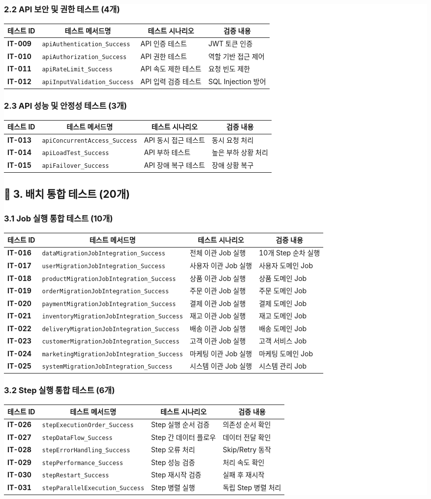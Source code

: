 ### 2.2 API 보안 및 권한 테스트 (4개)
| 테스트 ID | 테스트 메서드명 | 테스트 시나리오 | 검증 내용 |
|-----------|----------------|-----------------|-----------|
| **IT-009** | `apiAuthentication_Success` | API 인증 테스트 | JWT 토큰 인증 |
| **IT-010** | `apiAuthorization_Success` | API 권한 테스트 | 역할 기반 접근 제어 |
| **IT-011** | `apiRateLimit_Success` | API 속도 제한 테스트 | 요청 빈도 제한 |
| **IT-012** | `apiInputValidation_Success` | API 입력 검증 테스트 | SQL Injection 방어 |

### 2.3 API 성능 및 안정성 테스트 (3개)
| 테스트 ID | 테스트 메서드명 | 테스트 시나리오 | 검증 내용 |
|-----------|----------------|-----------------|-----------|
| **IT-013** | `apiConcurrentAccess_Success` | API 동시 접근 테스트 | 동시 요청 처리 |
| **IT-014** | `apiLoadTest_Success` | API 부하 테스트 | 높은 부하 상황 처리 |
| **IT-015** | `apiFailover_Success` | API 장애 복구 테스트 | 장애 상황 복구 |

## 🔄 3. 배치 통합 테스트 (20개)

### 3.1 Job 실행 통합 테스트 (10개)
| 테스트 ID | 테스트 메서드명 | 테스트 시나리오 | 검증 내용 |
|-----------|----------------|-----------------|-----------|
| **IT-016** | `dataMigrationJobIntegration_Success` | 전체 이관 Job 실행 | 10개 Step 순차 실행 |
| **IT-017** | `userMigrationJobIntegration_Success` | 사용자 이관 Job 실행 | 사용자 도메인 Job |
| **IT-018** | `productMigrationJobIntegration_Success` | 상품 이관 Job 실행 | 상품 도메인 Job |
| **IT-019** | `orderMigrationJobIntegration_Success` | 주문 이관 Job 실행 | 주문 도메인 Job |
| **IT-020** | `paymentMigrationJobIntegration_Success` | 결제 이관 Job 실행 | 결제 도메인 Job |
| **IT-021** | `inventoryMigrationJobIntegration_Success` | 재고 이관 Job 실행 | 재고 도메인 Job |
| **IT-022** | `deliveryMigrationJobIntegration_Success` | 배송 이관 Job 실행 | 배송 도메인 Job |
| **IT-023** | `customerMigrationJobIntegration_Success` | 고객 이관 Job 실행 | 고객 서비스 Job |
| **IT-024** | `marketingMigrationJobIntegration_Success` | 마케팅 이관 Job 실행 | 마케팅 도메인 Job |
| **IT-025** | `systemMigrationJobIntegration_Success` | 시스템 이관 Job 실행 | 시스템 관리 Job |

### 3.2 Step 실행 통합 테스트 (6개)
| 테스트 ID | 테스트 메서드명 | 테스트 시나리오 | 검증 내용 |
|-----------|----------------|-----------------|-----------|
| **IT-026** | `stepExecutionOrder_Success` | Step 실행 순서 검증 | 의존성 순서 확인 |
| **IT-027** | `stepDataFlow_Success` | Step 간 데이터 플로우 | 데이터 전달 확인 |
| **IT-028** | `stepErrorHandling_Success` | Step 오류 처리 | Skip/Retry 동작 |
| **IT-029** | `stepPerformance_Success` | Step 성능 검증 | 처리 속도 확인 |
| **IT-030** | `stepRestart_Success` | Step 재시작 검증 | 실패 후 재시작 |
| **IT-031** | `stepParallelExecution_Success` | Step 병렬 실행 | 독립 Step 병렬 처리 |
